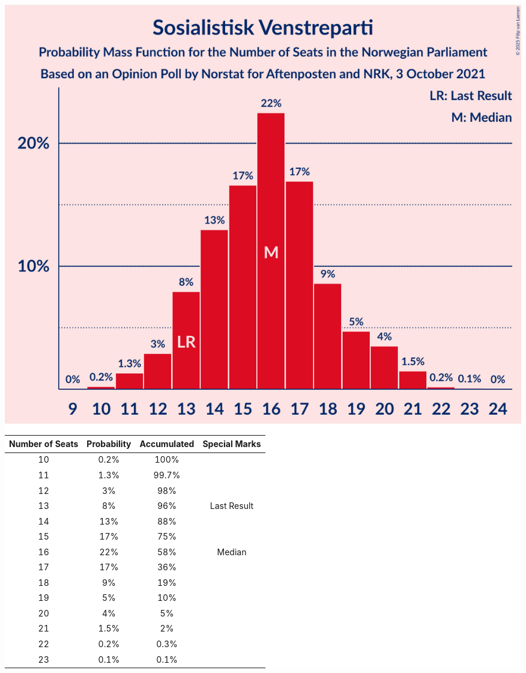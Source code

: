 ![Graph with seats probability mass function not yet produced](2021-10-03-Norstat-seats-pmf-sosialistiskvenstreparti.png "Seats Probability Mass Function")

| Number of Seats | Probability | Accumulated | Special Marks |
|:---------------:|:-----------:|:-----------:|:-------------:|
| 10 | 0.2% | 100% |  |
| 11 | 1.3% | 99.7% |  |
| 12 | 3% | 98% |  |
| 13 | 8% | 96% | Last Result |
| 14 | 13% | 88% |  |
| 15 | 17% | 75% |  |
| 16 | 22% | 58% | Median |
| 17 | 17% | 36% |  |
| 18 | 9% | 19% |  |
| 19 | 5% | 10% |  |
| 20 | 4% | 5% |  |
| 21 | 1.5% | 2% |  |
| 22 | 0.2% | 0.3% |  |
| 23 | 0.1% | 0.1% |  |